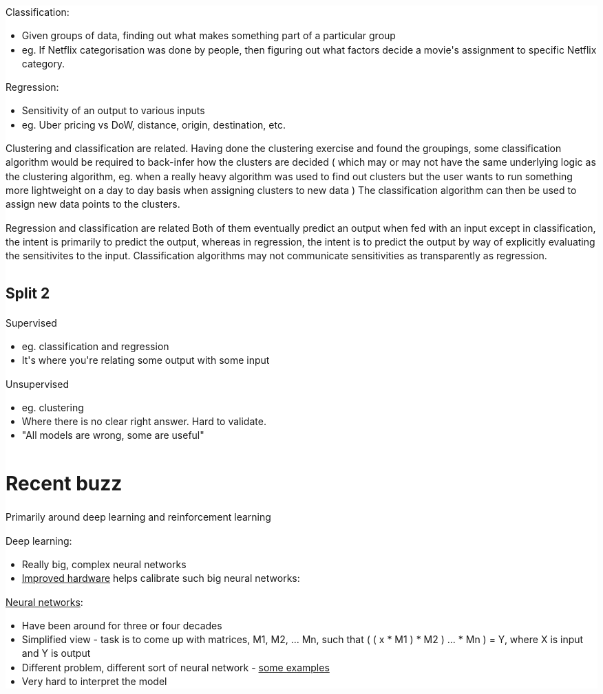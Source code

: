 Classification:
- Given groups of data, finding out what makes something 
part of a particular group 
- eg. If Netflix categorisation was done by people, then figuring out what
factors decide a movie's assignment to specific Netflix category.

Regression:
- Sensitivity of an output to various inputs
- eg. Uber pricing vs DoW, distance, origin, destination, etc.

Clustering and classification are related.
Having done the clustering exercise and found the groupings, some
classification algorithm would be required to back-infer how the clusters
are decided ( which may or may not have the same underlying logic as the
clustering algorithm, eg. when a really heavy algorithm was used to find out 
clusters but the user wants to run something more lightweight on a day to day
basis when assigning clusters to new data ) The classification algorithm can
then be used to assign new data points to the clusters.

Regression and classification are related
Both of them eventually predict an output when fed with an input except in
classification, the intent is primarily to predict the output, whereas in 
regression, the intent is to predict the output by way of explicitly 
evaluating the sensitivites to the input. Classification algorithms may not 
communicate sensitivities as transparently as regression. 


Split 2
------------------------------------------------------------------------------
Supervised
- eg. classification and regression
- It's where you're relating some output with some input

Unsupervised
- eg. clustering
- Where there is no clear right answer. Hard to validate.
- "All models are wrong, some are useful"













Recent buzz
==============================================================================

Primarily around deep learning and reinforcement learning

Deep learning:
- Really big, complex neural networks
- <a href="https://phys.org/news/2017-12-future-hardware-ai.html">Improved hardware</a> helps calibrate such big neural networks: 

<a href="http://playground.tensorflow.org/">Neural networks</a>:
- Have been around for three or four decades 
- Simplified view - task is to come up with matrices, M1, M2, ... Mn, such that 
( ( x * M1 ) * M2 ) ... * Mn ) = Y,
 where X is input and Y is output
- Different problem, different sort of neural network - <a href="http://www.asimovinstitute.org/neural-network-zoo/">some examples</a>
- Very hard to interpret the model
